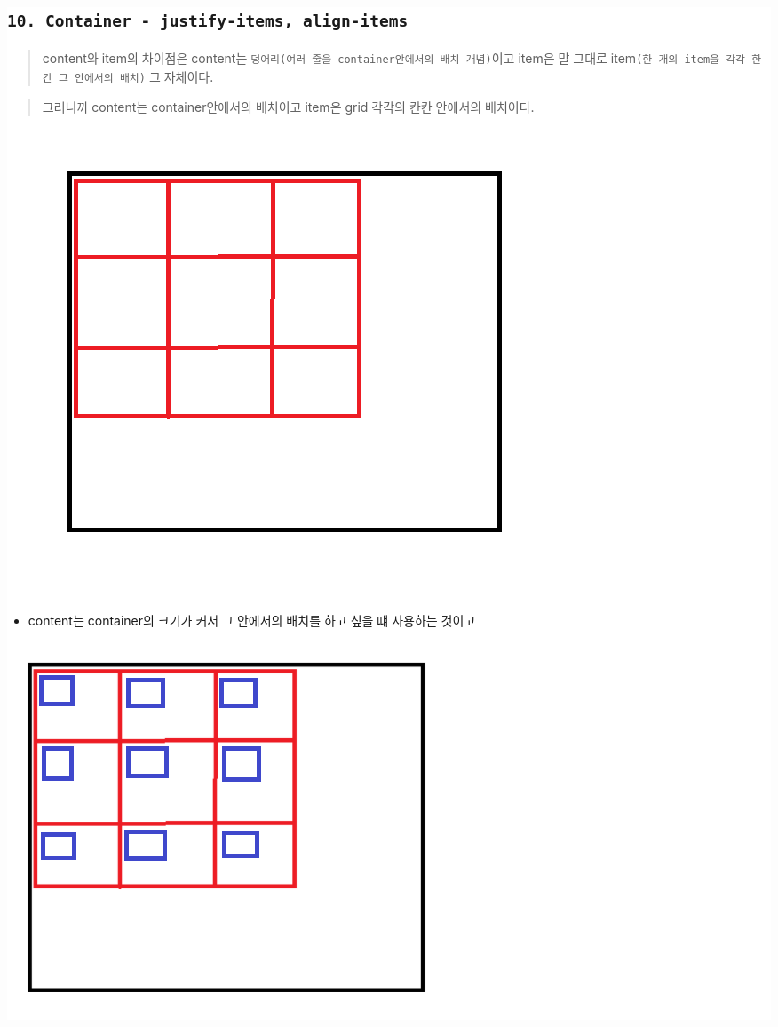 ## `10. Container - justify-items, align-items`

> content와 item의 차이점은 content는 `덩어리(여러 줄을 container안에서의 배치 개념)`이고 item은 말 그대로 item`(한 개의 item을 각각 한 칸 그 안에서의 배치)` 그 자체이다.

> 그러니까 content는 container안에서의 배치이고 item은 grid 각각의 칸칸 안에서의 배치이다.

![content-items](/image/content-items.png)

- content는 container의 크기가 커서 그 안에서의 배치를 하고 싶을 떄 사용하는 것이고

![content-items](/image/content-items2.png)
